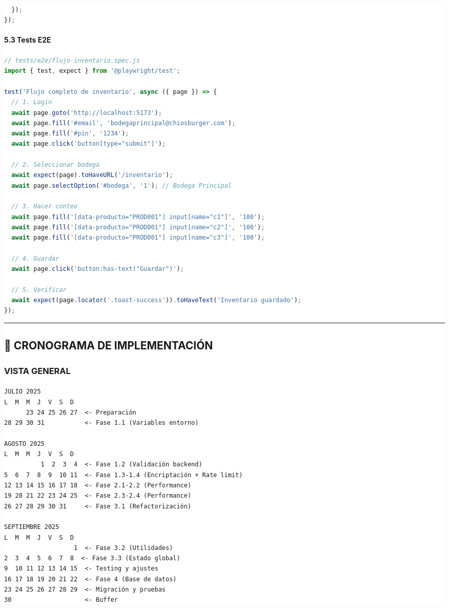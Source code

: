 ```javascript
  });
});
```

#### 5.3 Tests E2E
```javascript
// tests/e2e/flujo-inventario.spec.js
import { test, expect } from '@playwright/test';

test('Flujo completo de inventario', async ({ page }) => {
  // 1. Login
  await page.goto('http://localhost:5173');
  await page.fill('#email', 'bodegaprincipal@chiosburger.com');
  await page.fill('#pin', '1234');
  await page.click('button[type="submit"]');
  
  // 2. Seleccionar bodega
  await expect(page).toHaveURL('/inventario');
  await page.selectOption('#bodega', '1'); // Bodega Principal
  
  // 3. Hacer conteo
  await page.fill('[data-producto="PROD001"] input[name="c1"]', '100');
  await page.fill('[data-producto="PROD001"] input[name="c2"]', '100');
  await page.fill('[data-producto="PROD001"] input[name="c3"]', '100');
  
  // 4. Guardar
  await page.click('button:has-text("Guardar")');
  
  // 5. Verificar
  await expect(page.locator('.toast-success')).toHaveText('Inventario guardado');
});
```

---

## 📅 CRONOGRAMA DE IMPLEMENTACIÓN

### VISTA GENERAL
```
JULIO 2025
L  M  M  J  V  S  D
      23 24 25 26 27  <- Preparación
28 29 30 31           <- Fase 1.1 (Variables entorno)

AGOSTO 2025
L  M  M  J  V  S  D
          1  2  3  4  <- Fase 1.2 (Validación backend)
5  6  7  8  9  10 11  <- Fase 1.3-1.4 (Encriptación + Rate limit)
12 13 14 15 16 17 18  <- Fase 2.1-2.2 (Performance)
19 20 21 22 23 24 25  <- Fase 2.3-2.4 (Performance)
26 27 28 29 30 31     <- Fase 3.1 (Refactorización)

SEPTIEMBRE 2025
L  M  M  J  V  S  D
                   1  <- Fase 3.2 (Utilidades)
2  3  4  5  6  7  8  <- Fase 3.3 (Estado global)
9  10 11 12 13 14 15  <- Testing y ajustes
16 17 18 19 20 21 22  <- Fase 4 (Base de datos)
23 24 25 26 27 28 29  <- Migración y pruebas
30                    <- Buffer
```
